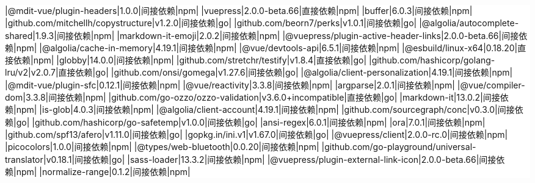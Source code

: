 |@mdit-vue/plugin-headers|1.0.0|间接依赖|npm|
|vuepress|2.0.0-beta.66|直接依赖|npm|
|buffer|6.0.3|间接依赖|npm|
|github.com/mitchellh/copystructure|v1.2.0|间接依赖|go|
|github.com/beorn7/perks|v1.0.1|间接依赖|go|
|@algolia/autocomplete-shared|1.9.3|间接依赖|npm|
|markdown-it-emoji|2.0.2|间接依赖|npm|
|@vuepress/plugin-active-header-links|2.0.0-beta.66|间接依赖|npm|
|@algolia/cache-in-memory|4.19.1|间接依赖|npm|
|@vue/devtools-api|6.5.1|间接依赖|npm|
|@esbuild/linux-x64|0.18.20|直接依赖|npm|
|globby|14.0.0|间接依赖|npm|
|github.com/stretchr/testify|v1.8.4|直接依赖|go|
|github.com/hashicorp/golang-lru/v2|v2.0.7|直接依赖|go|
|github.com/onsi/gomega|v1.27.6|间接依赖|go|
|@algolia/client-personalization|4.19.1|间接依赖|npm|
|@mdit-vue/plugin-sfc|0.12.1|间接依赖|npm|
|@vue/reactivity|3.3.8|间接依赖|npm|
|argparse|2.0.1|间接依赖|npm|
|@vue/compiler-dom|3.3.8|间接依赖|npm|
|github.com/go-ozzo/ozzo-validation|v3.6.0+incompatible|直接依赖|go|
|markdown-it|13.0.2|间接依赖|npm|
|is-glob|4.0.3|间接依赖|npm|
|@algolia/client-account|4.19.1|间接依赖|npm|
|github.com/sourcegraph/conc|v0.3.0|间接依赖|go|
|github.com/hashicorp/go-safetemp|v1.0.0|间接依赖|go|
|ansi-regex|6.0.1|间接依赖|npm|
|ora|7.0.1|间接依赖|npm|
|github.com/spf13/afero|v1.11.0|间接依赖|go|
|gopkg.in/ini.v1|v1.67.0|间接依赖|go|
|@vuepress/client|2.0.0-rc.0|间接依赖|npm|
|picocolors|1.0.0|间接依赖|npm|
|@types/web-bluetooth|0.0.20|间接依赖|npm|
|github.com/go-playground/universal-translator|v0.18.1|间接依赖|go|
|sass-loader|13.3.2|间接依赖|npm|
|@vuepress/plugin-external-link-icon|2.0.0-beta.66|间接依赖|npm|
|normalize-range|0.1.2|间接依赖|npm|